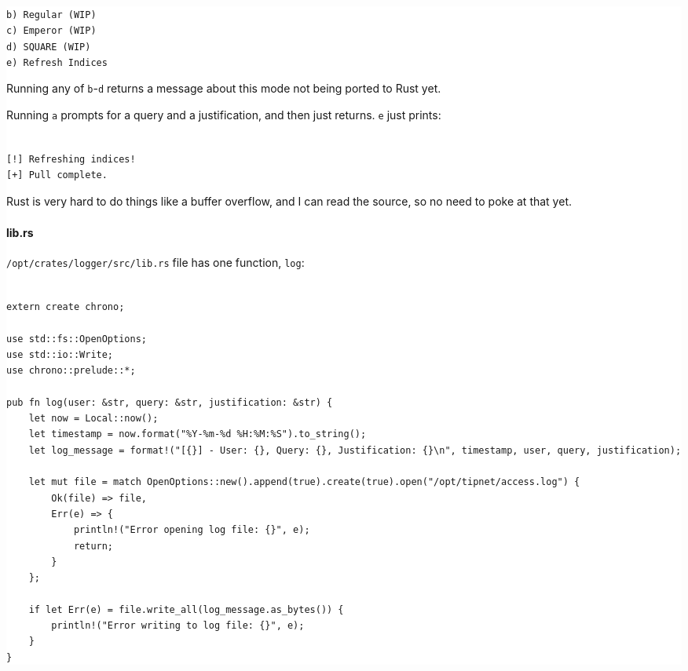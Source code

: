 ```
b) Regular (WIP)
c) Emperor (WIP)
d) SQUARE (WIP)
e) Refresh Indices

```

Running any of `b`-`d` returns a message about this mode not being ported to Rust yet.

Running `a` prompts for a query and a justification, and then just returns. `e` just prints:

```

[!] Refreshing indices!
[+] Pull complete.

```

Rust is very hard to do things like a buffer overflow, and I can read the source, so no need to poke at that yet.

#### lib.rs

`/opt/crates/logger/src/lib.rs` file has one function, `log`:

```

extern create chrono;

use std::fs::OpenOptions;
use std::io::Write;
use chrono::prelude::*;

pub fn log(user: &str, query: &str, justification: &str) {
    let now = Local::now();
    let timestamp = now.format("%Y-%m-%d %H:%M:%S").to_string();
    let log_message = format!("[{}] - User: {}, Query: {}, Justification: {}\n", timestamp, user, query, justification);

    let mut file = match OpenOptions::new().append(true).create(true).open("/opt/tipnet/access.log") {
        Ok(file) => file,
        Err(e) => {
            println!("Error opening log file: {}", e);
            return;
        }
    };

    if let Err(e) = file.write_all(log_message.as_bytes()) {
        println!("Error writing to log file: {}", e);
    }
}

```
